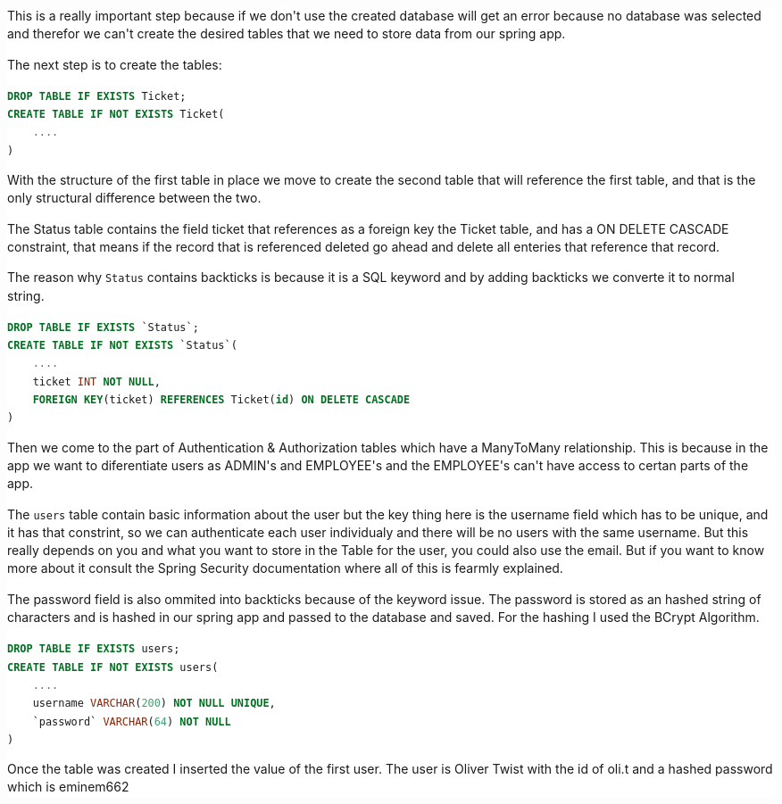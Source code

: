 This is a really important step because if we don't use the created database will get an error because no database was selected and therefor we can't create the desired tables that we need to store data from our spring app.

The next step is to create the tables:

```sql
DROP TABLE IF EXISTS Ticket;
CREATE TABLE IF NOT EXISTS Ticket(
    ....
)
```

With the structure of the first table in place we move to create the second table that will reference the first table, and that is the only structural difference between the two.

The Status table contains the field ticket that references as a foreign key the Ticket table, and has a ON DELETE CASCADE constraint, that means if the record that is referenced deleted go ahead and delete all enteries that reference that record.


The reason why `Status` contains backticks is because it is a SQL keyword and by adding backticks we converte it to normal string.
```sql
DROP TABLE IF EXISTS `Status`;
CREATE TABLE IF NOT EXISTS `Status`(
    ....
    ticket INT NOT NULL,
    FOREIGN KEY(ticket) REFERENCES Ticket(id) ON DELETE CASCADE
)
```

Then we come to the part of Authentication & Authorization tables which have a ManyToMany relationship. This is because in the app we want to diferentiate users as ADMIN's and EMPLOYEE's and the EMPLOYEE's can't have access to certan parts of the app.

The `users` table contain basic information about the user but the key thing here is the username field which has to be unique, and it has that constrint, so we can authenticate each user individualy and there will be no users with the same username. But this really depends on you and what you want to store in the Table for the user, you could also use the email. But if you want to know more about it consult the Spring Security documentation where all of this is fearmly explained.

The password field is also ommited into backticks because of the keyword issue. The password is stored as an hashed string of characters and is hashed in our spring app and passed to the database and saved. For the hashing I used the BCrypt Algorithm.

```sql
DROP TABLE IF EXISTS users;
CREATE TABLE IF NOT EXISTS users(
    ....
	username VARCHAR(200) NOT NULL UNIQUE,
    `password` VARCHAR(64) NOT NULL
)
```
Once the table was created I inserted the value of the first user. The user is Oliver Twist with the id of oli.t and a hashed password which is eminem662
